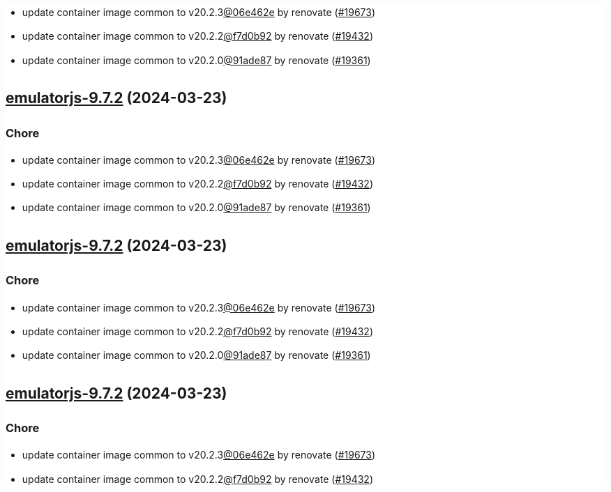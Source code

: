 
- update container image common to v20.2.3[@06e462e](https://github.com/06e462e) by renovate ([#19673](https://github.com/truecharts/charts/issues/19673))

- update container image common to v20.2.2[@f7d0b92](https://github.com/f7d0b92) by renovate ([#19432](https://github.com/truecharts/charts/issues/19432))

- update container image common to v20.2.0[@91ade87](https://github.com/91ade87) by renovate ([#19361](https://github.com/truecharts/charts/issues/19361))


## [emulatorjs-9.7.2](https://github.com/truecharts/charts/compare/emulatorjs-9.6.0...emulatorjs-9.7.2) (2024-03-23)

### Chore



- update container image common to v20.2.3[@06e462e](https://github.com/06e462e) by renovate ([#19673](https://github.com/truecharts/charts/issues/19673))

- update container image common to v20.2.2[@f7d0b92](https://github.com/f7d0b92) by renovate ([#19432](https://github.com/truecharts/charts/issues/19432))

- update container image common to v20.2.0[@91ade87](https://github.com/91ade87) by renovate ([#19361](https://github.com/truecharts/charts/issues/19361))


## [emulatorjs-9.7.2](https://github.com/truecharts/charts/compare/emulatorjs-9.6.0...emulatorjs-9.7.2) (2024-03-23)

### Chore



- update container image common to v20.2.3[@06e462e](https://github.com/06e462e) by renovate ([#19673](https://github.com/truecharts/charts/issues/19673))

- update container image common to v20.2.2[@f7d0b92](https://github.com/f7d0b92) by renovate ([#19432](https://github.com/truecharts/charts/issues/19432))

- update container image common to v20.2.0[@91ade87](https://github.com/91ade87) by renovate ([#19361](https://github.com/truecharts/charts/issues/19361))


## [emulatorjs-9.7.2](https://github.com/truecharts/charts/compare/emulatorjs-9.6.0...emulatorjs-9.7.2) (2024-03-23)

### Chore



- update container image common to v20.2.3[@06e462e](https://github.com/06e462e) by renovate ([#19673](https://github.com/truecharts/charts/issues/19673))

- update container image common to v20.2.2[@f7d0b92](https://github.com/f7d0b92) by renovate ([#19432](https://github.com/truecharts/charts/issues/19432))
